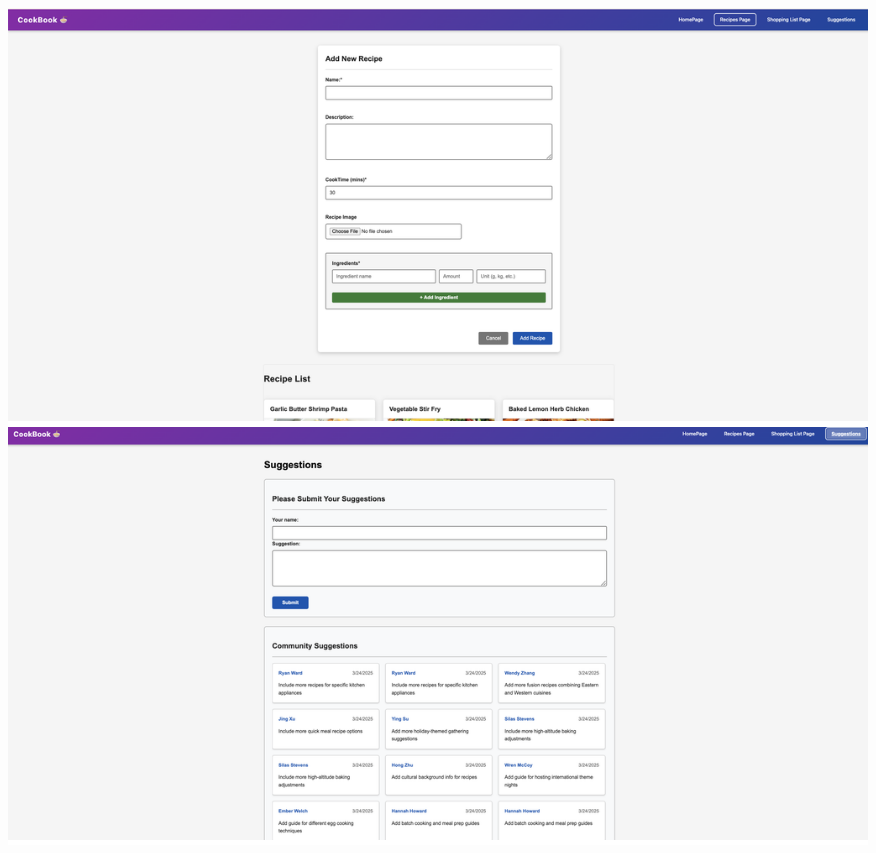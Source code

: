 ![Screenshot 3](./image/screenshot_shoppinglist.png)
![Screenshot 4](./image/screenshot_suggestions.png)
